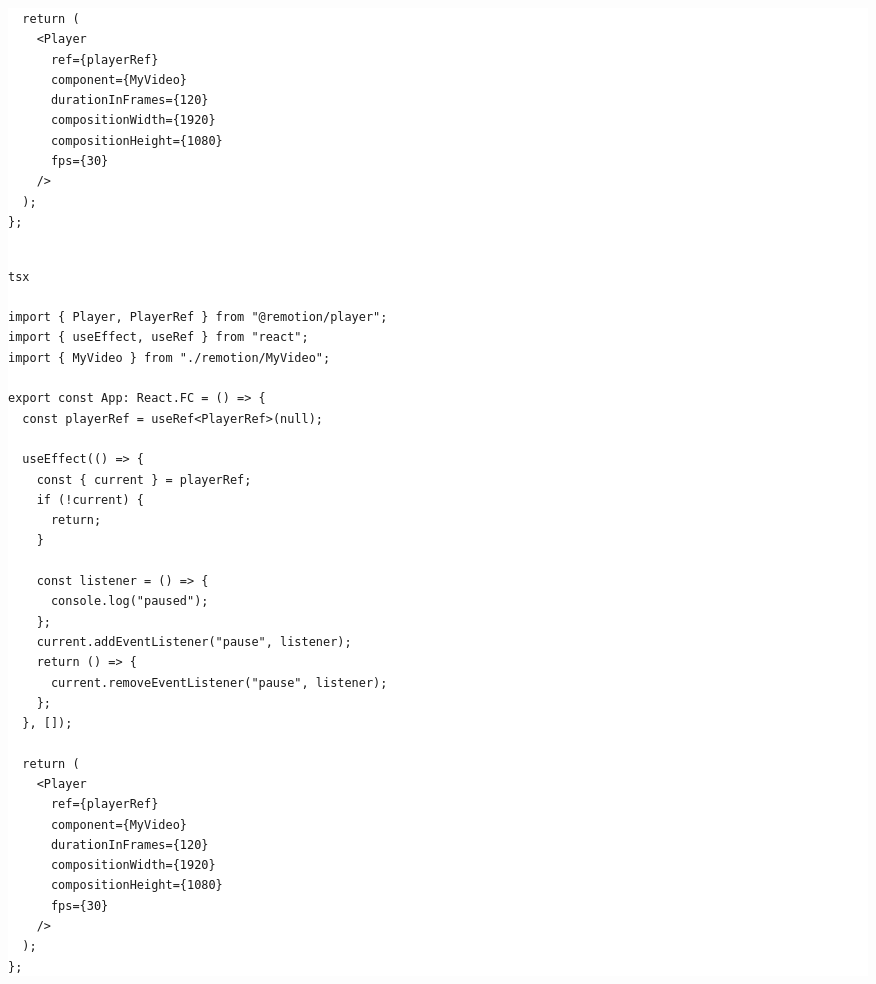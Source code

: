 ```
  return (
    <Player
      ref={playerRef}
      component={MyVideo}
      durationInFrames={120}
      compositionWidth={1920}
      compositionHeight={1080}
      fps={30}
    />
  );
};
```

```

tsx

import { Player, PlayerRef } from "@remotion/player";
import { useEffect, useRef } from "react";
import { MyVideo } from "./remotion/MyVideo";

export const App: React.FC = () => {
  const playerRef = useRef<PlayerRef>(null);

  useEffect(() => {
    const { current } = playerRef;
    if (!current) {
      return;
    }

    const listener = () => {
      console.log("paused");
    };
    current.addEventListener("pause", listener);
    return () => {
      current.removeEventListener("pause", listener);
    };
  }, []);

  return (
    <Player
      ref={playerRef}
      component={MyVideo}
      durationInFrames={120}
      compositionWidth={1920}
      compositionHeight={1080}
      fps={30}
    />
  );
};
```
